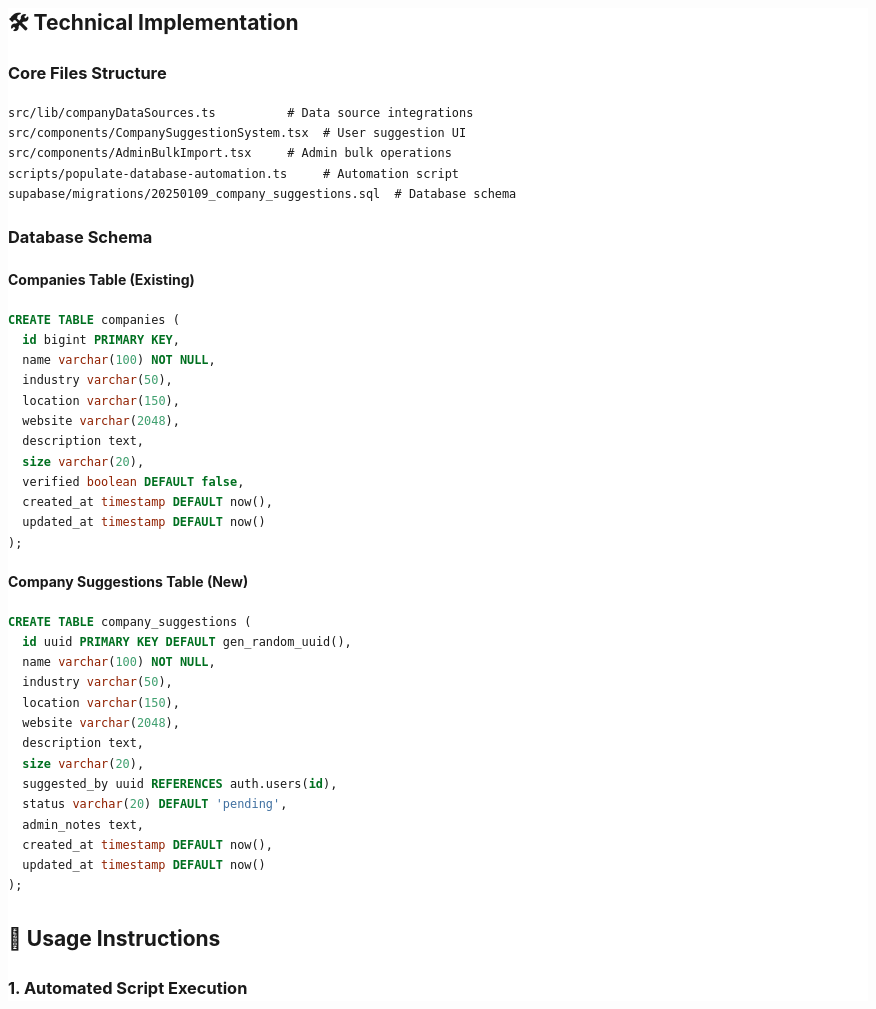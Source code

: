 ## 🛠️ **Technical Implementation**

### Core Files Structure
```
src/lib/companyDataSources.ts          # Data source integrations
src/components/CompanySuggestionSystem.tsx  # User suggestion UI
src/components/AdminBulkImport.tsx     # Admin bulk operations
scripts/populate-database-automation.ts     # Automation script
supabase/migrations/20250109_company_suggestions.sql  # Database schema
```

### Database Schema

#### Companies Table (Existing)
```sql
CREATE TABLE companies (
  id bigint PRIMARY KEY,
  name varchar(100) NOT NULL,
  industry varchar(50),
  location varchar(150),
  website varchar(2048),
  description text,
  size varchar(20),
  verified boolean DEFAULT false,
  created_at timestamp DEFAULT now(),
  updated_at timestamp DEFAULT now()
);
```

#### Company Suggestions Table (New)
```sql
CREATE TABLE company_suggestions (
  id uuid PRIMARY KEY DEFAULT gen_random_uuid(),
  name varchar(100) NOT NULL,
  industry varchar(50),
  location varchar(150),
  website varchar(2048),
  description text,
  size varchar(20),
  suggested_by uuid REFERENCES auth.users(id),
  status varchar(20) DEFAULT 'pending',
  admin_notes text,
  created_at timestamp DEFAULT now(),
  updated_at timestamp DEFAULT now()
);
```

## 🚀 **Usage Instructions**

### 1. **Automated Script Execution**
